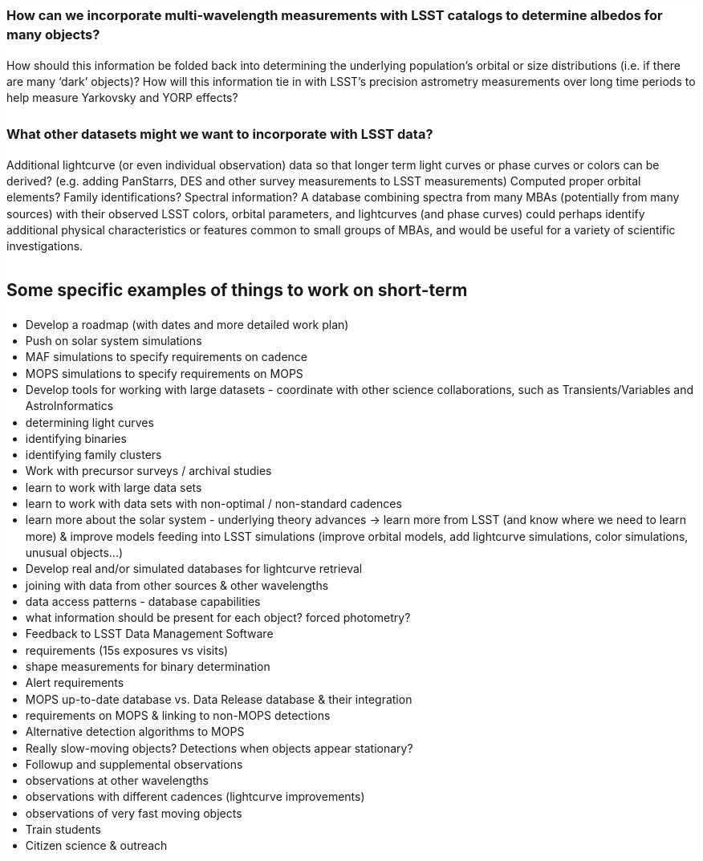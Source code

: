 ### How can we incorporate multi-wavelength measurements with LSST catalogs to determine albedos for many objects? 
How should this information be folded back into determining the underlying population’s orbital or size distributions (i.e. if there are many ‘dark’ objects)? 
How will this information tie in with LSST’s precision astrometry measurements over long time periods to help measure Yarkovsky and YORP effects?

### What other datasets might we want to incorporate with LSST data? 
Additional lightcurve (or even individual observation) data so that longer term light curves or phase curves or colors can be derived? (e.g. adding PanStarrs, DES and other survey measurements to LSST measurements)
Computed proper orbital elements? 
Family identifications? 
Spectral information? 
A database combining spectra from many MBAs (potentially from many sources) with their observed LSST colors, orbital parameters, and lightcurves (and phase curves) could perhaps identify additional physical characteristics or features common to small groups of MBAs, and would be useful for a variety of scientific investigations. 


## Some specific examples of things to work on short-term

* Develop a roadmap (with dates and more detailed work plan)
* Push on solar system simulations
* MAF simulations to specify requirements on cadence
* MOPS simulations to specify requirements on MOPS
* Develop tools for working with large datasets - coordinate with other science collaborations, such as Transients/Variables and AstroInformatics 
* determining light curves
* identifying binaries
* identifying family clusters
* Work with precursor surveys / archival studies
* learn to work with large data sets
* learn to work with data sets with non-optimal / non-standard cadences
* learn more about the solar system - underlying theory advances -> learn more from LSST (and know where we need to learn more) & improve models feeding into LSST simulations (improve orbital models, add lightcurve simulations, color simulations, unusual objects...)
* Develop real and/or simulated databases for lightcurve retrieval
* joining with data from other sources & other wavelengths
* data access patterns - database capabilities
* what information should be present for each object? forced photometry?
* Feedback to LSST Data Management Software
* requirements (15s exposures vs visits)
* shape measurements for binary determination
* Alert requirements
* MOPS up-to-date database vs. Data Release database & their integration
* requirements on MOPS & linking to non-MOPS detections
* Alternative detection algorithms to MOPS
* Really slow-moving objects? Detections when objects appear stationary?
* Followup and supplemental observations
* observations at other wavelengths
* observations with different cadences (lightcurve improvements)
* observations of very fast moving objects
* Train students
* Citizen science & outreach
